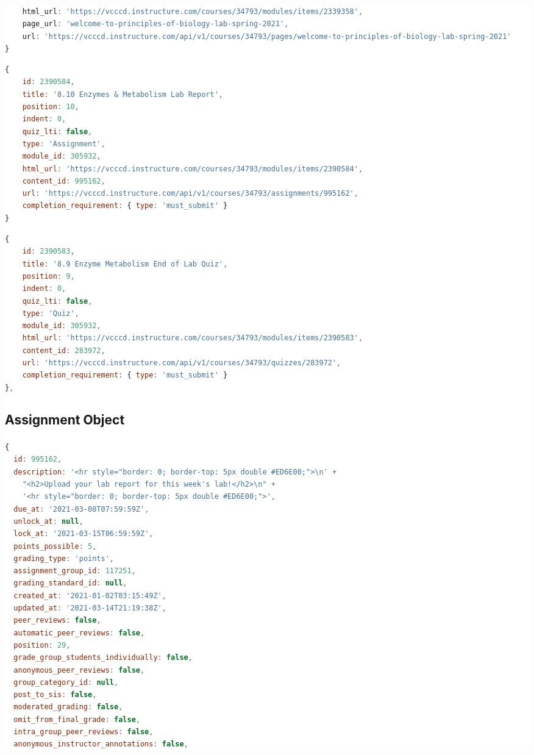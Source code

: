 ```js
    html_url: 'https://vcccd.instructure.com/courses/34793/modules/items/2339358',
    page_url: 'welcome-to-principles-of-biology-lab-spring-2021',
    url: 'https://vcccd.instructure.com/api/v1/courses/34793/pages/welcome-to-principles-of-biology-lab-spring-2021'
}
```
```js
{
    id: 2390584,
    title: '8.10 Enzymes & Metabolism Lab Report',
    position: 10,
    indent: 0,
    quiz_lti: false,
    type: 'Assignment',
    module_id: 305932,
    html_url: 'https://vcccd.instructure.com/courses/34793/modules/items/2390584',
    content_id: 995162,
    url: 'https://vcccd.instructure.com/api/v1/courses/34793/assignments/995162',
    completion_requirement: { type: 'must_submit' }
}
```
```js
{
    id: 2390583,
    title: '8.9 Enzyme Metabolism End of Lab Quiz',
    position: 9,
    indent: 0,
    quiz_lti: false,
    type: 'Quiz',
    module_id: 305932,
    html_url: 'https://vcccd.instructure.com/courses/34793/modules/items/2390583',
    content_id: 283972,
    url: 'https://vcccd.instructure.com/api/v1/courses/34793/quizzes/283972',
    completion_requirement: { type: 'must_submit' }
},
```
## Assignment Object
```js
{
  id: 995162,
  description: '<hr style="border: 0; border-top: 5px double #ED6E00;">\n' +
    "<h2>Upload your lab report for this week's lab!</h2>\n" +
    '<hr style="border: 0; border-top: 5px double #ED6E00;">',
  due_at: '2021-03-08T07:59:59Z',
  unlock_at: null,
  lock_at: '2021-03-15T06:59:59Z',
  points_possible: 5,
  grading_type: 'points',
  assignment_group_id: 117251,
  grading_standard_id: null,
  created_at: '2021-01-02T03:15:49Z',
  updated_at: '2021-03-14T21:19:38Z',
  peer_reviews: false,
  automatic_peer_reviews: false,
  position: 29,
  grade_group_students_individually: false,
  anonymous_peer_reviews: false,
  group_category_id: null,
  post_to_sis: false,
  moderated_grading: false,
  omit_from_final_grade: false,
  intra_group_peer_reviews: false,
  anonymous_instructor_annotations: false,
```
